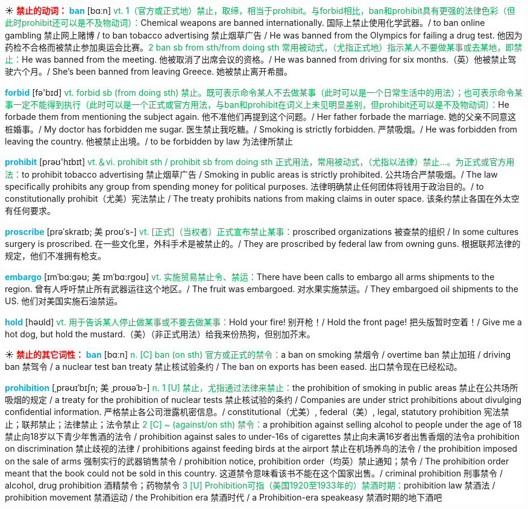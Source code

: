 ☀ <font color="red">**禁止的动词：**</font>
<font color="sky blue">**ban**</font> [bɑːn] 
<font color="#00b050">vt. 1（官方或正式地）禁止，取缔，相当于prohibit。与forbid相比，ban和prohibit具有更强的法律色彩（但此时prohibit还可以是不及物动词）：</font>Chemical weapons are banned internationally. 国际上禁止使用化学武器。/ to ban online gambling 禁止网上赌博 / to ban tobacco advertising 禁止烟草广告 / He was banned from the Olympics for failing a drug test. 他因为药检不合格而被禁止参加奥运会比赛。<font color="#00b050">2 ban sb from sth/from doing sth 常用被动式，（尤指正式地）指示某人不要做某事或去某地，即禁止：</font>He was banned from the meeting. 他被取消了出席会议的资格。/ He was banned from driving for six months.（英）他被禁止驾驶六个月。/ She’s been banned from leaving Greece. 她被禁止离开希腊。

<font color="sky blue">**forbid**</font> [fə'bɪd] 
<font color="#00b050">vt. forbid sb (from doing sth) 禁止。既可表示命令某人不去做某事（此时可以是一个日常生活中的用法）；也可表示命令某事一定不能得到执行（此时可以是一个正式或官方用法，与ban和prohibit在词义上未见明显差别，但prohibit还可以是不及物动词）：</font>He forbade them from mentioning the subject again. 他不准他们再提到这个问题。/ Her father forbade the marriage. 她的父亲不同意这桩婚事。/ My doctor has forbidden me sugar. 医生禁止我吃糖。/ Smoking is strictly forbidden. 严禁吸烟。/ He was forbidden from leaving the country. 他被禁止出境。/ to be forbidden by law 为法律所禁止

<font color="sky blue">**prohibit**</font> [prəʊ'hɪbɪt] 
<font color="#00b050">vt.＆vi. prohibit sth / prohibit sb from doing sth 正式用法，常用被动式，（尤指以法律）禁止…。为正式或官方用法：</font>to prohibit tobacco advertising 禁止烟草广告 / Smoking in public areas is strictly prohibited. 公共场合严禁吸烟。/ The law specifically prohibits any group from spending money for political purposes. 法律明确禁止任何团体将钱用于政治目的。/ to constitutionally prohibit（尤美）宪法禁止 / The treaty prohibits nations from making claims in outer space. 该条约禁止各国在外太空有任何要求。
           
<font color="sky blue">**proscribe**</font> [prəˈskraɪb; 美 proʊˈs-]
<font color="#00b050">vt. [正式]（当权者）正式宣布禁止某事：</font>proscribed organizations 被查禁的组织 / In some cultures surgery is proscribed. 在一些文化里，外科手术是被禁止的。/ They are proscribed by federal law from owning guns. 根据联邦法律的规定，他们不准拥有枪支。
           
<font color="sky blue">**embargo**</font> [ɪmˈbɑ:gəʊ; 美 ɪmˈbɑ:rgoʊ]
<font color="#00b050">vt. 实施贸易禁止令、禁运：</font>There have been calls to embargo all arms shipments to the region. 曾有人呼吁禁止所有武器运往这个地区。/ The fruit was embargoed. 对水果实施禁运。/ They embargoed oil shipments to the US. 他们对美国实施石油禁运。

<font color="sky blue">**hold**</font> [həʊld] 
<font color="#00b050">vt. 用于告诉某人停止做某事或不要去做某事：</font>Hold your fire! 别开枪！/ Hold the front page! 把头版暂时空着！/ Give me a hot dog, but hold the mustard.（美）（非正式用法）给我来份热狗，但别加芥末。

☀ <font color="red">**禁止的其它词性：**</font>
<font color="sky blue">**ban**</font> [bɑːn] 
<font color="#00b050">n. [C] ban (on sth) 官方或正式的禁令：</font>a ban on smoking 禁烟令 / overtime ban 禁止加班 / driving ban 禁驾令 / a nuclear test ban treaty 禁止核试验条约 / The ban on exports has been eased. 出口禁令现在已经松动。
           
<font color="sky blue">**prohibition**</font> [ˌprəʊɪˈbɪʃn; 美 ˌproʊəˈb-]
<font color="#00b050">n. 1 [U] 禁止，尤指通过法律来禁止：</font>the prohibition of smoking in public areas 禁止在公共场所吸烟的规定 / a treaty for the prohibition of nuclear tests 禁止核试验的条约 / Companies are under strict prohibitions about divulging confidential information. 严格禁止各公司泄露机密信息。/ constitutional（尤美）, federal（美）, legal, statutory prohibition 宪法禁止；联邦禁止；法律禁止；法令禁止 <font color="#00b050">2 [C] ~ (against/on sth) 禁令：</font>a prohibition against selling alcohol to people under the age of 18 禁止向18岁以下青少年售酒的法令 / prohibition against sales to under-16s of cigarettes 禁止向未满16岁者出售香烟的法令a prohibition on discrimination 禁止歧视的法律 / prohibitions against feeding birds at the airport 禁止在机场养鸟的法令 / the prohibition imposed on the sale of arms 强制实行的武器销售禁令 / prohibition notice, prohibition order（均英）禁止通知；禁令 / The prohibition order meant that the book could not be sold in this country. 这道禁令意味看该书不能在这个国家出售。/ criminal prohibition 刑事禁令 / alcohol, drug prohibition 酒精禁令；药物禁令 <font color="#00b050">3 [U] Prohibition可指（美国1920至1933年的）禁酒时期：</font>prohibition law 禁酒法 / prohibition movement 禁酒运动 / the Prohibition era 禁酒时代 / a Prohibition-era speakeasy 禁酒时期的地下酒吧                      
           